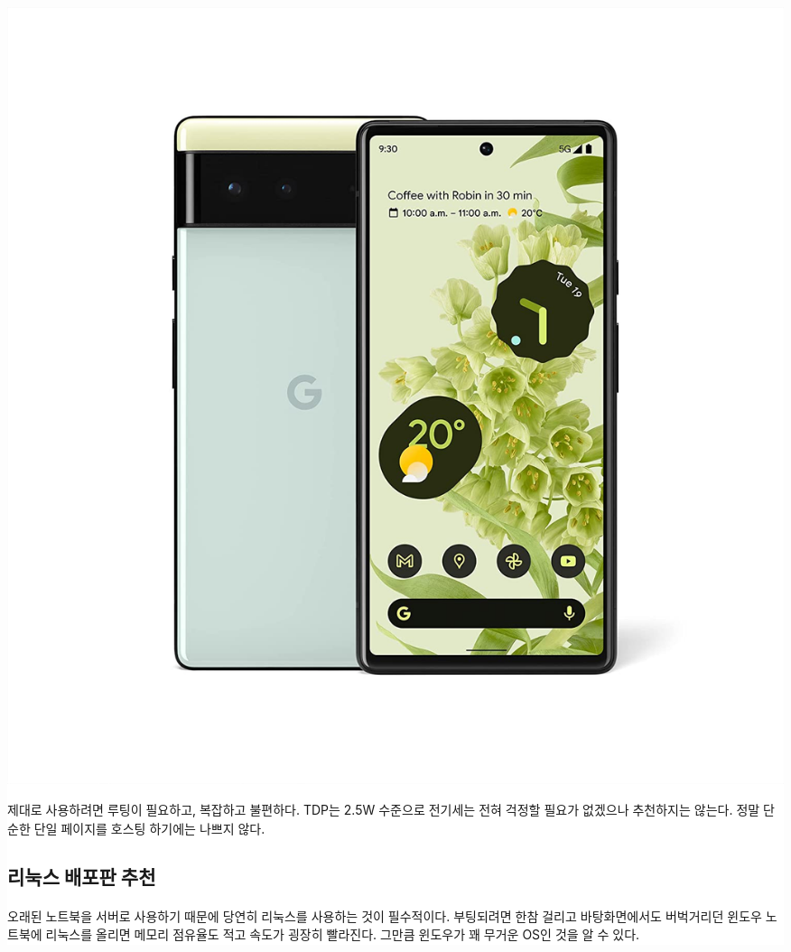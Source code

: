 ![a](img/homeserver-guide/5.jpeg)

제대로 사용하려면 루팅이 필요하고, 복잡하고 불편하다. TDP는 2.5W 수준으로 전기세는 전혀 걱정할 필요가 없겠으나 추천하지는 않는다. 정말 단순한 단일 페이지를 호스팅 하기에는 나쁘지 않다.

## 리눅스 배포판 추천

오래된 노트북을 서버로 사용하기 때문에 당연히 리눅스를 사용하는 것이 필수적이다. 부팅되려면 한참 걸리고 바탕화면에서도 버벅거리던 윈도우 노트북에 리눅스를 올리면 메모리 점유율도 적고 속도가 굉장히 빨라진다. 그만큼 윈도우가 꽤 무거운 OS인 것을 알 수 있다.
